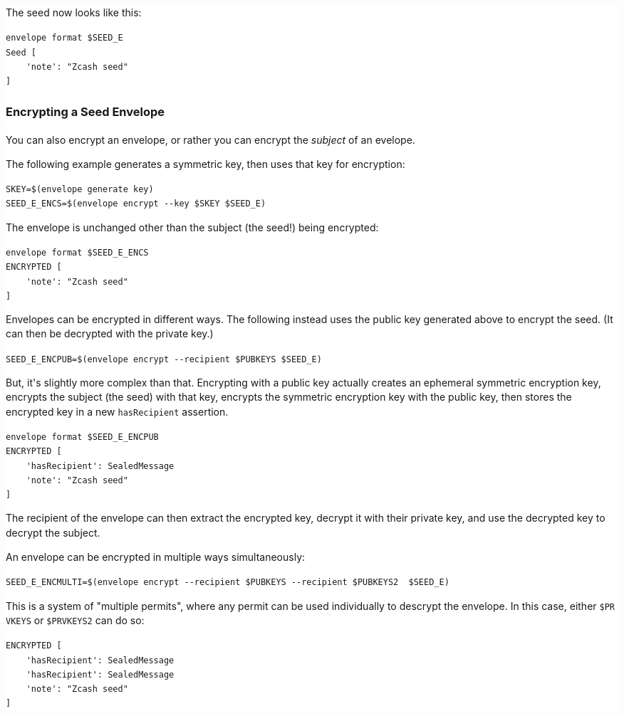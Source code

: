 The seed now looks like this:
```
envelope format $SEED_E
Seed [
    'note': "Zcash seed"
]
```

### Encrypting a Seed Envelope

You can also encrypt an envelope, or rather you can encrypt the _subject_ of an evelope.

The following example generates a symmetric key, then uses that key for encryption:
```
SKEY=$(envelope generate key)
SEED_E_ENCS=$(envelope encrypt --key $SKEY $SEED_E) 
```

The envelope is unchanged other than the subject (the seed!) being encrypted:
```
envelope format $SEED_E_ENCS
ENCRYPTED [
    'note': "Zcash seed"
]
```

Envelopes can be encrypted in different ways. The following instead uses the public key generated above to encrypt the seed. (It can then be decrypted with the private key.)
```
SEED_E_ENCPUB=$(envelope encrypt --recipient $PUBKEYS $SEED_E)
```
But, it's slightly more complex than that. Encrypting with a public key actually creates an ephemeral symmetric encryption key, encrypts the subject (the seed) with that key, encrypts the symmetric encryption key with the public key, then stores the encrypted key in a new `hasRecipient` assertion. 
```
envelope format $SEED_E_ENCPUB
ENCRYPTED [
    'hasRecipient': SealedMessage
    'note': "Zcash seed"
]
```
The recipient of the envelope can then extract the encrypted key, decrypt it with their private key, and use the decrypted key to decrypt the subject.

An envelope can be encrypted in multiple ways simultaneously:
```
SEED_E_ENCMULTI=$(envelope encrypt --recipient $PUBKEYS --recipient $PUBKEYS2  $SEED_E)
```
This is a system of "multiple permits", where any permit can be used individually to descrypt the envelope. In this case, either `$PRVKEYS` or `$PRVKEYS2` can do so:
```
ENCRYPTED [
    'hasRecipient': SealedMessage
    'hasRecipient': SealedMessage
    'note': "Zcash seed"
]
```
